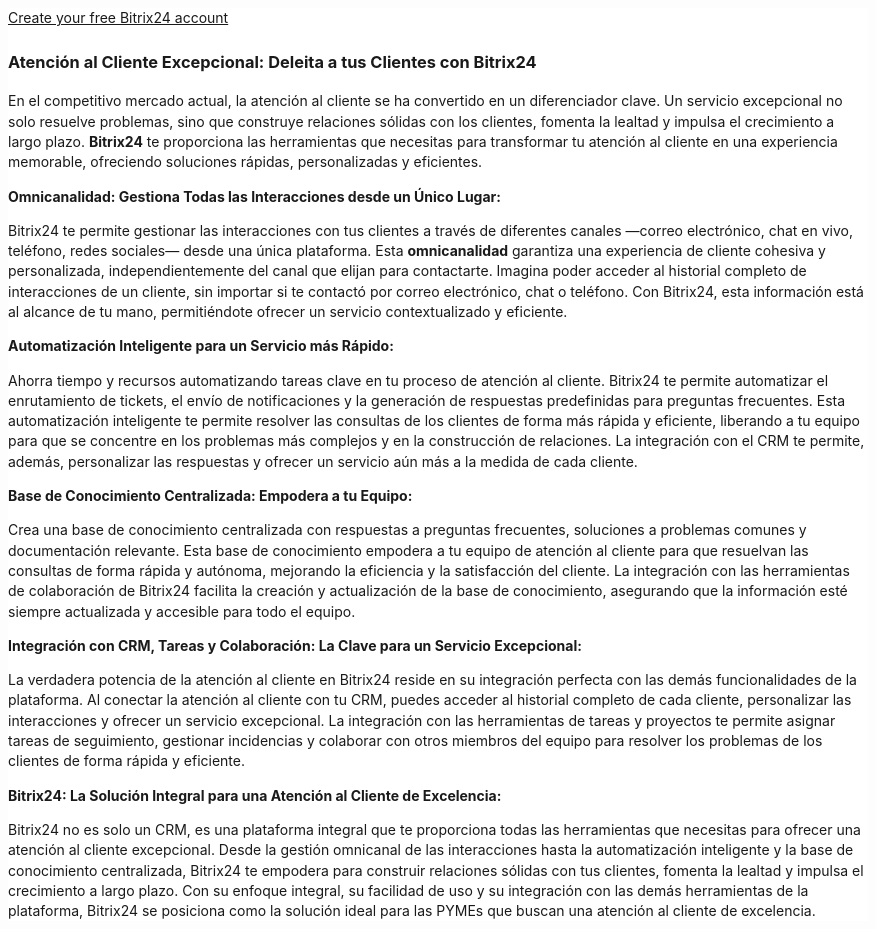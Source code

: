 <a href="https://www.bitrix24.com/create.php?p=25482205&p1=6.ElprimerCRMparatunegocio%3AGu%C3%ADapasoapasoparaelegirlo" rel="noindex nofollow">Create your free Bitrix24 account</a>

### Atención al Cliente Excepcional:  Deleita a tus Clientes con Bitrix24

En el competitivo mercado actual, la atención al cliente se ha convertido en un diferenciador clave.  Un servicio excepcional no solo resuelve problemas, sino que construye relaciones sólidas con los clientes,  fomenta la lealtad y  impulsa el crecimiento a largo plazo.  **Bitrix24** te proporciona las herramientas que necesitas para transformar tu atención al cliente en una experiencia memorable,  ofreciendo soluciones rápidas,  personalizadas y  eficientes.

**Omnicanalidad:  Gestiona Todas las Interacciones desde un Único Lugar:**

Bitrix24 te permite gestionar las interacciones con tus clientes a través de diferentes canales —correo electrónico,  chat en vivo,  teléfono,  redes sociales— desde una única plataforma.  Esta  **omnicanalidad** garantiza una experiencia de cliente cohesiva y  personalizada,  independientemente del canal que elijan para contactarte.  Imagina poder acceder al historial completo de interacciones de un cliente, sin importar si te contactó por correo electrónico,  chat o  teléfono.  Con Bitrix24,  esta información está al alcance de tu mano,  permitiéndote ofrecer un servicio contextualizado y  eficiente.

**Automatización Inteligente para un Servicio más Rápido:**

Ahorra tiempo y  recursos automatizando tareas clave en tu proceso de atención al cliente.  Bitrix24 te permite automatizar el enrutamiento de tickets,  el envío de notificaciones y  la generación de respuestas predefinidas para preguntas frecuentes.  Esta automatización inteligente te permite resolver las consultas de los clientes de forma más rápida y  eficiente,  liberando a tu equipo para que se concentre en los problemas más complejos y  en la construcción de relaciones.  La integración con el CRM te permite, además,  personalizar las respuestas y  ofrecer un servicio aún más  a la medida de cada cliente.

**Base de Conocimiento Centralizada: Empodera a tu Equipo:**

Crea una base de conocimiento centralizada con respuestas a preguntas frecuentes,  soluciones a problemas comunes y  documentación relevante.  Esta base de conocimiento empodera a tu equipo de atención al cliente para que resuelvan las consultas de forma rápida y  autónoma,  mejorando la eficiencia y  la satisfacción del cliente.  La integración con las herramientas de colaboración de Bitrix24 facilita la creación y  actualización de la base de conocimiento,  asegurando que la información esté siempre actualizada y  accesible para todo el equipo.

**Integración con CRM, Tareas y Colaboración: La Clave para un Servicio Excepcional:**

La verdadera potencia de la atención al cliente en Bitrix24 reside en su integración perfecta con las demás funcionalidades de la plataforma.  Al conectar la atención al cliente con tu CRM,  puedes acceder al historial completo de cada cliente,  personalizar las interacciones y  ofrecer un servicio excepcional.  La integración con las herramientas de tareas y  proyectos te permite asignar tareas de seguimiento,  gestionar incidencias y  colaborar con otros miembros del equipo para resolver los problemas de los clientes de forma rápida y  eficiente.

**Bitrix24: La Solución Integral para una Atención al Cliente de Excelencia:**

Bitrix24 no es solo un CRM,  es una plataforma integral que te proporciona todas las herramientas que necesitas para ofrecer una atención al cliente excepcional.  Desde la gestión omnicanal de las interacciones hasta la automatización inteligente y la base de conocimiento centralizada,  Bitrix24 te empodera para construir relaciones sólidas con tus clientes,  fomenta la lealtad y  impulsa el crecimiento a largo plazo.  Con su enfoque integral,  su facilidad de uso y  su integración con las demás herramientas de la plataforma,  Bitrix24 se posiciona como la solución ideal para las PYMEs que buscan una atención al cliente de excelencia.
